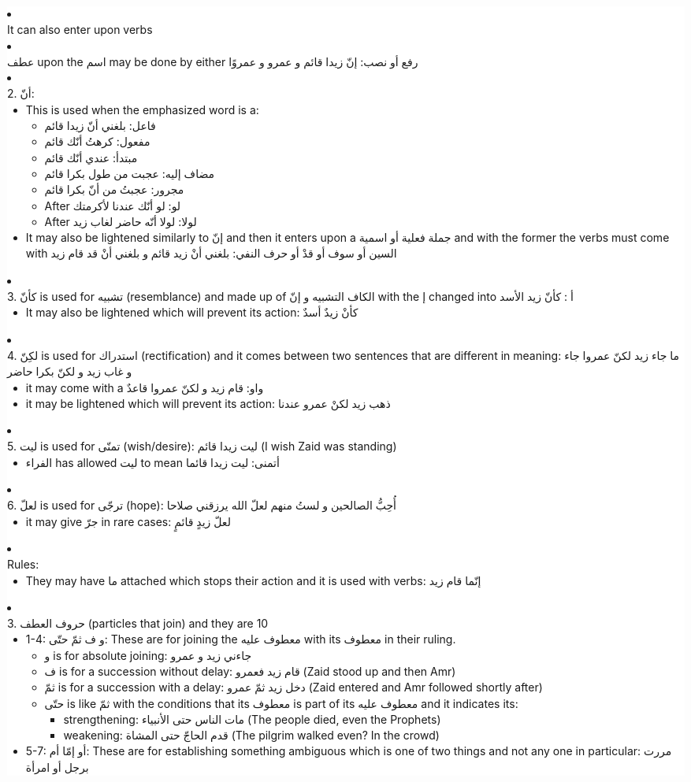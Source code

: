 <li class="basic"><div class="nodecontent">It can also enter upon verbs</div></li></ul></li></ul></li>
<li class="basic"><div class="nodecontent">عطف upon the اسم may be done by either رفع أو نصب: إنّ زيدا قائم و عمرو و عمروًا</div></li></ul></li>
<li class="col"><div class="nodecontent">2. أنّ:</div>
    <ul class="subexp">
<li class="col"><div class="nodecontent">This is used when the emphasized word is a:</div>
    <ul class="subexp">
<li class="basic"><div class="nodecontent">فاعل: بلغني أنّ زيدا قائم</div></li>
<li class="basic"><div class="nodecontent">مفعول: كرهتُ أنّك قائم</div></li>
<li class="basic"><div class="nodecontent">مبتدأ: عندي أنّك قائم</div></li>
<li class="basic"><div class="nodecontent">مضاف إليه: عجبت من طول بكرا قائم</div></li>
<li class="basic"><div class="nodecontent">مجرور: عجبتُ من أنّ بكرا قائم</div></li>
<li class="basic"><div class="nodecontent">After لو: لو أنّك عندنا لأكرمتك</div></li>
<li class="basic"><div class="nodecontent">After لولا: لولا أنّه حاضر لغاب زيد</div></li></ul></li>
<li class="basic"><div class="nodecontent">It may also be lightened similarly to إنّ and then it enters upon a جملة فعلية أو اسمية and with the former the verbs must come with السين أو سوف أو قدْ أو حرف النفي: بلغني أنْ زيد قائم و بلغني أنْ قد قام زيد</div></li></ul></li>
<li class="col"><div class="nodecontent">3. كأنّ is used for تشبيه (resemblance) and made up of الكاف التشبيه و إنّ with the إ changed into أ : كأنّ زيد الأسد</div>
    <ul class="subexp">
<li class="basic"><div class="nodecontent">It may also be lightened which will prevent its action: كأنْ زيدٌ أسدٌ</div></li></ul></li>
<li class="col"><div class="nodecontent">4. لكِنّ is used for استدراك (rectification) and it comes between two sentences that are different in meaning: ما جاء زيد لكنّ عمروا جاء و غاب زيد و لكنّ بكرا حاضر</div>
    <ul class="subexp">
<li class="basic"><div class="nodecontent">it may come with a واو: قام زيد و لكنّ عمروا قاعدٌ</div></li>
<li class="basic"><div class="nodecontent">it may be lightened which will prevent its action: ذهب زيد لكنْ عمرو عندنا</div></li></ul></li>
<li class="col"><div class="nodecontent">5. ليت is used for تمنّى (wish/desire): ليت زيدا قائم (I wish Zaid was standing)</div>
    <ul class="subexp">
<li class="basic"><div class="nodecontent">الفراء has allowed ليت to mean أتمنى: ليت زيدا قائما</div></li></ul></li>
<li class="col"><div class="nodecontent">6. لعلّ is used for ترجّى (hope):  أُحِبُّ الصالحين و لستُ منهم لعلّ الله يرزقني صلاحا</div>
    <ul class="subexp">
<li class="basic"><div class="nodecontent">it may give جرّ in rare cases: لعلّ زيدٍ قائمٍ</div></li></ul></li></ul></li>
<li class="col"><div class="nodecontent">Rules:</div>
    <ul class="subexp">
<li class="basic"><div class="nodecontent">They may have ما attached which stops their action and it is used with verbs: إنّما قام زيد</div></li></ul></li></ul></li>
<li class="col"><div class="nodecontent">3. حروف العطف (particles that join) and they are 10</div>
    <ul class="subexp">
<li class="col"><div class="nodecontent">1-4: و ف ثمّ حتّى: These are for joining the معطوف عليه with its معطوف in their ruling.</div>
    <ul class="subexp">
<li class="basic"><div class="nodecontent">و is for absolute joining: جاءني زيد و عمرو</div></li>
<li class="basic"><div class="nodecontent">ف is for a succession without delay: قام زيد فعمرو (Zaid stood up and then Amr)</div></li>
<li class="basic"><div class="nodecontent">ثمّ is for a succession with a delay: دخل زيد ثمّ عمرو (Zaid entered and Amr followed shortly after)</div></li>
<li class="col"><div class="nodecontent"> حتّى is like ثمّ with the conditions that its معطوف is part of its معطوف عليه and it indicates its:</div>
    <ul class="subexp">
<li class="basic"><div class="nodecontent">strengthening: مات الناس حتى الأنبياء (The people died, even the Prophets)</div></li>
<li class="basic"><div class="nodecontent">weakening: قدم الحاجّ حتى المشاة (The pilgrim walked even? In the crowd)</div></li></ul></li></ul></li>
<li class="col"><div class="nodecontent">5-7: أو إمّا أم: These are for establishing something ambiguous which is one of two things and not any one in particular: مررت برجل أو امرأة</div>